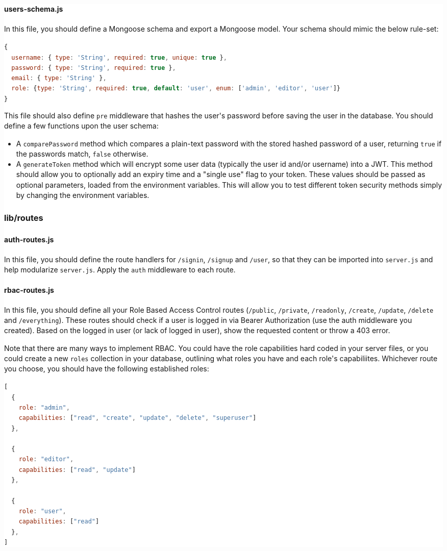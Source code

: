 #### users-schema.js

In this file, you should define a Mongoose schema and export a Mongoose model. Your schema should mimic the below rule-set:

```javascript
{
  username: { type: 'String', required: true, unique: true },
  password: { type: 'String', required: true },
  email: { type: 'String' },
  role: {type: 'String', required: true, default: 'user', enum: ['admin', 'editor', 'user']}
}
```

This file should also define `pre` middleware that hashes the user's password before saving the user in the database. You should define a few functions upon the user schema: 

* A `comparePassword` method which compares a plain-text password with the stored hashed password of a user, returning `true` if the passwords match, `false` otherwise.
* A `generateToken` method which will encrypt some user data (typically the user id and/or username) into a JWT. This method should allow you to optionally add an expiry time and a "single use" flag to your token. These values should be passed as optional parameters, loaded from the environment variables. This will allow you to test different token security methods simply by changing the environment variables. 

### lib/routes

#### auth-routes.js

In this file, you should define the route handlers for `/signin`, `/signup` and `/user`, so that they can be imported into `server.js` and help modularize `server.js`. Apply the `auth` middleware to each route.

#### rbac-routes.js

In this file, you should define all your Role Based Access Control routes (`/public`, `/private`, `/readonly`, `/create`, `/update`, `/delete` and `/everything`). These routes should check if a user is logged in via Bearer Authorization (use the auth middleware you created). Based on the logged in user (or lack of logged in user), show the requested content or throw a 403 error. 

Note that there are many ways to implement RBAC. You could have the role capabilities hard coded in your server files, or you could create a new `roles` collection in your database, outlining what roles you have and each role's capabiliites. Whichever route you choose, you should have the following established roles: 

```javascript
[
  { 
    role: "admin", 
    capabilities: ["read", "create", "update", "delete", "superuser"]
  },
   
  { 
    role: "editor", 
    capabilities: ["read", "update"]
  },
  
  { 
    role: "user", 
    capabilities: ["read"]
  },
]
```
